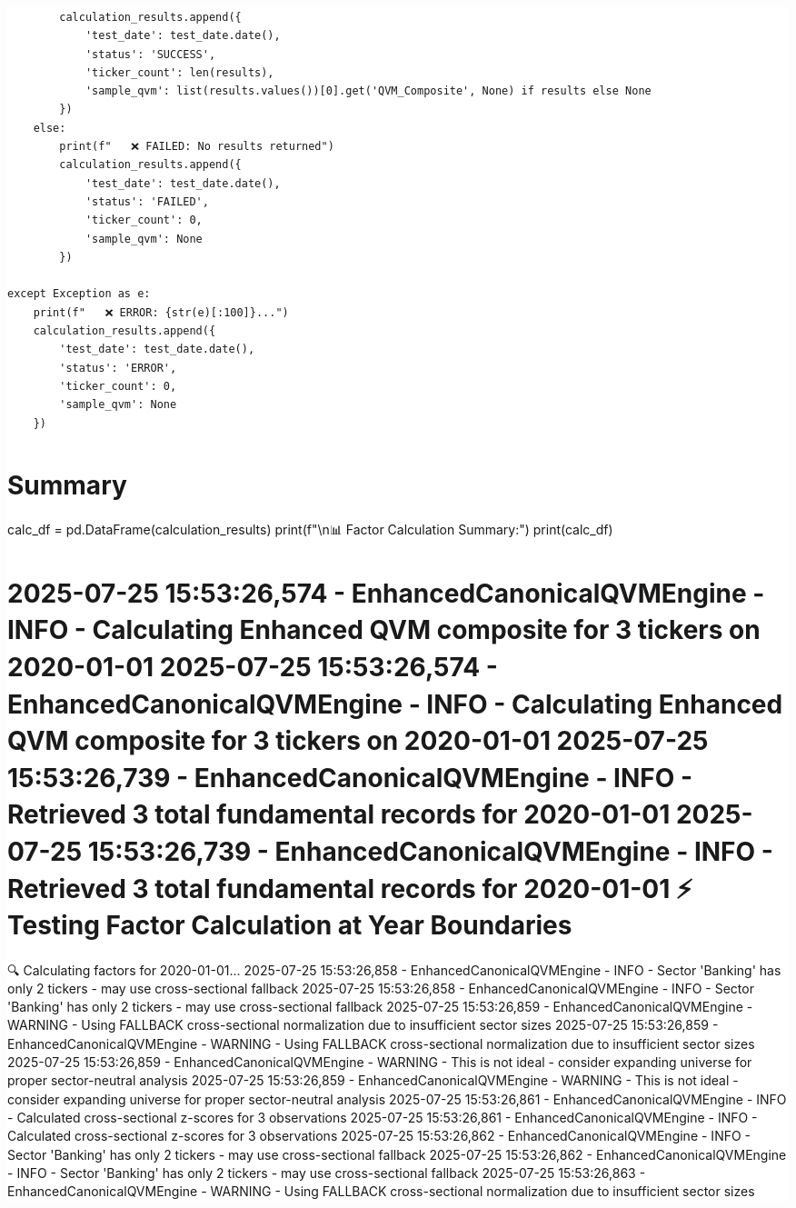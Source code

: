             calculation_results.append({
                'test_date': test_date.date(),
                'status': 'SUCCESS',
                'ticker_count': len(results),
                'sample_qvm': list(results.values())[0].get('QVM_Composite', None) if results else None
            })
        else:
            print(f"   ❌ FAILED: No results returned")
            calculation_results.append({
                'test_date': test_date.date(),
                'status': 'FAILED',
                'ticker_count': 0,
                'sample_qvm': None
            })
            
    except Exception as e:
        print(f"   ❌ ERROR: {str(e)[:100]}...")
        calculation_results.append({
            'test_date': test_date.date(),
            'status': 'ERROR',
            'ticker_count': 0,
            'sample_qvm': None
        })

# Summary
calc_df = pd.DataFrame(calculation_results)
print(f"\n📊 Factor Calculation Summary:")
print(calc_df)

2025-07-25 15:53:26,574 - EnhancedCanonicalQVMEngine - INFO - Calculating Enhanced QVM composite for 3 tickers on 2020-01-01
2025-07-25 15:53:26,574 - EnhancedCanonicalQVMEngine - INFO - Calculating Enhanced QVM composite for 3 tickers on 2020-01-01
2025-07-25 15:53:26,739 - EnhancedCanonicalQVMEngine - INFO - Retrieved 3 total fundamental records for 2020-01-01
2025-07-25 15:53:26,739 - EnhancedCanonicalQVMEngine - INFO - Retrieved 3 total fundamental records for 2020-01-01
⚡ Testing Factor Calculation at Year Boundaries
============================================================

🔍 Calculating factors for 2020-01-01...
2025-07-25 15:53:26,858 - EnhancedCanonicalQVMEngine - INFO - Sector 'Banking' has only 2 tickers - may use cross-sectional fallback
2025-07-25 15:53:26,858 - EnhancedCanonicalQVMEngine - INFO - Sector 'Banking' has only 2 tickers - may use cross-sectional fallback
2025-07-25 15:53:26,859 - EnhancedCanonicalQVMEngine - WARNING - Using FALLBACK cross-sectional normalization due to insufficient sector sizes
2025-07-25 15:53:26,859 - EnhancedCanonicalQVMEngine - WARNING - Using FALLBACK cross-sectional normalization due to insufficient sector sizes
2025-07-25 15:53:26,859 - EnhancedCanonicalQVMEngine - WARNING - This is not ideal - consider expanding universe for proper sector-neutral analysis
2025-07-25 15:53:26,859 - EnhancedCanonicalQVMEngine - WARNING - This is not ideal - consider expanding universe for proper sector-neutral analysis
2025-07-25 15:53:26,861 - EnhancedCanonicalQVMEngine - INFO - Calculated cross-sectional z-scores for 3 observations
2025-07-25 15:53:26,861 - EnhancedCanonicalQVMEngine - INFO - Calculated cross-sectional z-scores for 3 observations
2025-07-25 15:53:26,862 - EnhancedCanonicalQVMEngine - INFO - Sector 'Banking' has only 2 tickers - may use cross-sectional fallback
2025-07-25 15:53:26,862 - EnhancedCanonicalQVMEngine - INFO - Sector 'Banking' has only 2 tickers - may use cross-sectional fallback
2025-07-25 15:53:26,863 - EnhancedCanonicalQVMEngine - WARNING - Using FALLBACK cross-sectional normalization due to insufficient sector sizes